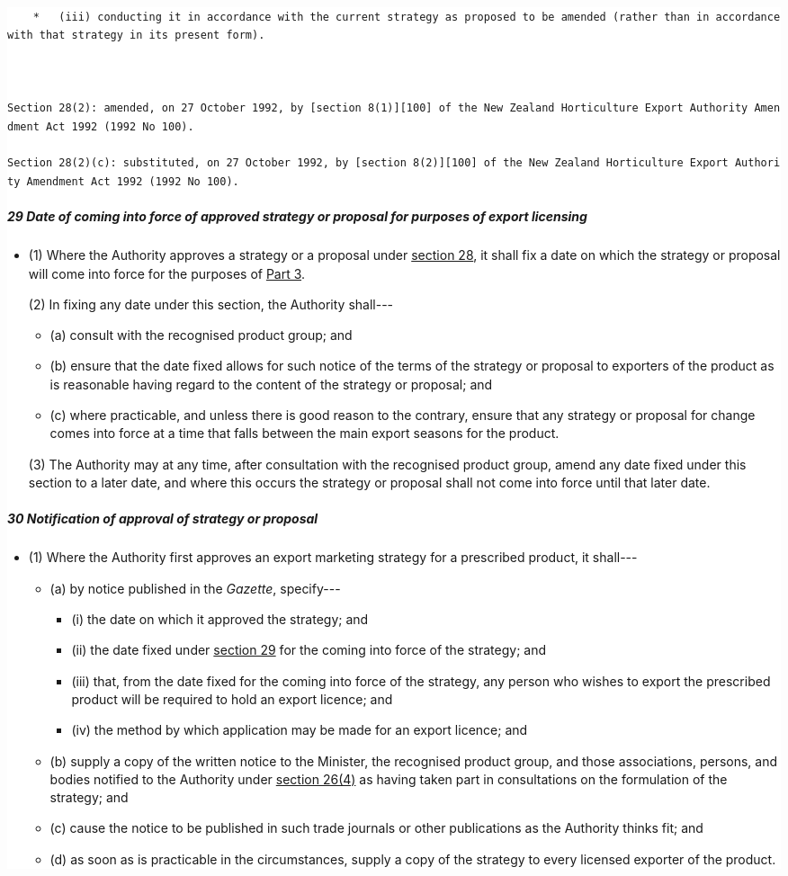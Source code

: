         *   (iii) conducting it in accordance with the current strategy as proposed to be amended (rather than in accordance with that strategy in its present form).
        
        
    
    Section 28(2): amended, on 27 October 1992, by [section 8(1)][100] of the New Zealand Horticulture Export Authority Amendment Act 1992 (1992 No 100).
    
    Section 28(2)(c): substituted, on 27 October 1992, by [section 8(2)][100] of the New Zealand Horticulture Export Authority Amendment Act 1992 (1992 No 100).

##### 29 Date of coming into force of approved strategy or proposal for purposes of export licensing
    
*   (1) Where the Authority approves a strategy or a proposal under [section 28][33], it shall fix a date on which the strategy or proposal will come into force for the purposes of [Part 3][40].
    
    (2) In fixing any date under this section, the Authority shall---
        
    *   (a) consult with the recognised product group; and
    
    *   (b) ensure that the date fixed allows for such notice of the terms of the strategy or proposal to exporters of the product as is reasonable having regard to the content of the strategy or proposal; and
    
    *   (c) where practicable, and unless there is good reason to the contrary, ensure that any strategy or proposal for change comes into force at a time that falls between the main export seasons for the product.
    
    (3) The Authority may at any time, after consultation with the recognised product group, amend any date fixed under this section to a later date, and where this occurs the strategy or proposal shall not come into force until that later date.

##### 30 Notification of approval of strategy or proposal
    
*   (1) Where the Authority first approves an export marketing strategy for a prescribed product, it shall---
        
    *   (a) by notice published in the _Gazette_, specify---
            
        *   (i) the date on which it approved the strategy; and
        
        *   (ii) the date fixed under [section 29][34] for the coming into force of the strategy; and
        
        *   (iii) that, from the date fixed for the coming into force of the strategy, any person who wishes to export the prescribed product will be required to hold an export licence; and
        
        *   (iv) the method by which application may be made for an export licence; and
        
        
    
    *   (b) supply a copy of the written notice to the Minister, the recognised product group, and those associations, persons, and bodies notified to the Authority under [section 26(4)][31] as having taken part in consultations on the formulation of the strategy; and
    
    *   (c) cause the notice to be published in such trade journals or other publications as the Authority thinks fit; and
    
    *   (d) as soon as is practicable in the circumstances, supply a copy of the strategy to every licensed exporter of the product.
    

[0]: http://www.legislation.govt.nz/act/public/1987/0093/latest/link.aspx?id=DLM195466
[1]: http://www.legislation.govt.nz/act/public/1987/0093/latest/whole.html#DLM117374
[2]: http://www.legislation.govt.nz/act/public/1987/0093/latest/whole.html#DLM117376
[3]: http://www.legislation.govt.nz/act/public/1987/0093/latest/whole.html#DLM117377
[4]: http://www.legislation.govt.nz/act/public/1987/0093/latest/whole.html#DLM117719
[5]: http://www.legislation.govt.nz/act/public/1987/0093/latest/whole.html#DLM117720
[6]: http://www.legislation.govt.nz/act/public/1987/0093/latest/whole.html#DLM117722
[7]: http://www.legislation.govt.nz/act/public/1987/0093/latest/whole.html#DLM117723
[8]: http://www.legislation.govt.nz/act/public/1987/0093/latest/whole.html#DLM117724
[9]: http://www.legislation.govt.nz/act/public/1987/0093/latest/whole.html#DLM117726
[10]: http://www.legislation.govt.nz/act/public/1987/0093/latest/whole.html#DLM117727
[11]: http://www.legislation.govt.nz/act/public/1987/0093/latest/whole.html#DLM117728
[12]: http://www.legislation.govt.nz/act/public/1987/0093/latest/whole.html#DLM117731
[13]: http://www.legislation.govt.nz/act/public/1987/0093/latest/whole.html#DLM117734
[14]: http://www.legislation.govt.nz/act/public/1987/0093/latest/whole.html#DLM117736
[15]: http://www.legislation.govt.nz/act/public/1987/0093/latest/whole.html#DLM117739
[16]: http://www.legislation.govt.nz/act/public/1987/0093/latest/whole.html#DLM117741
[17]: http://www.legislation.govt.nz/act/public/1987/0093/latest/whole.html#DLM117744
[18]: http://www.legislation.govt.nz/act/public/1987/0093/latest/whole.html#DLM117745
[19]: http://www.legislation.govt.nz/act/public/1987/0093/latest/whole.html#DLM117746
[20]: http://www.legislation.govt.nz/act/public/1987/0093/latest/whole.html#DLM117747
[21]: http://www.legislation.govt.nz/act/public/1987/0093/latest/whole.html#DLM117748
[22]: http://www.legislation.govt.nz/act/public/1987/0093/latest/whole.html#DLM117750
[23]: http://www.legislation.govt.nz/act/public/1987/0093/latest/whole.html#DLM117751
[24]: http://www.legislation.govt.nz/act/public/1987/0093/latest/whole.html#DLM117752
[25]: http://www.legislation.govt.nz/act/public/1987/0093/latest/whole.html#DLM117754
[26]: http://www.legislation.govt.nz/act/public/1987/0093/latest/whole.html#DLM117756
[27]: http://www.legislation.govt.nz/act/public/1987/0093/latest/whole.html#DLM117766
[28]: http://www.legislation.govt.nz/act/public/1987/0093/latest/whole.html#DLM117767
[29]: http://www.legislation.govt.nz/act/public/1987/0093/latest/whole.html#DLM117770
[30]: http://www.legislation.govt.nz/act/public/1987/0093/latest/whole.html#DLM117780
[31]: http://www.legislation.govt.nz/act/public/1987/0093/latest/whole.html#DLM117781
[32]: http://www.legislation.govt.nz/act/public/1987/0093/latest/whole.html#DLM117787
[33]: http://www.legislation.govt.nz/act/public/1987/0093/latest/whole.html#DLM117791
[34]: http://www.legislation.govt.nz/act/public/1987/0093/latest/whole.html#DLM117794
[35]: http://www.legislation.govt.nz/act/public/1987/0093/latest/whole.html#DLM117795
[36]: http://www.legislation.govt.nz/act/public/1987/0093/latest/whole.html#DLM117797
[37]: http://www.legislation.govt.nz/act/public/1987/0093/latest/whole.html#DLM117798
[38]: http://www.legislation.govt.nz/act/public/1987/0093/latest/whole.html#DLM118100
[39]: http://www.legislation.govt.nz/act/public/1987/0093/latest/whole.html#DLM118108
[40]: http://www.legislation.govt.nz/act/public/1987/0093/latest/whole.html#DLM118113
[41]: http://www.legislation.govt.nz/act/public/1987/0093/latest/whole.html#DLM118114
[42]: http://www.legislation.govt.nz/act/public/1987/0093/latest/whole.html#DLM118115
[43]: http://www.legislation.govt.nz/act/public/1987/0093/latest/whole.html#DLM118118
[44]: http://www.legislation.govt.nz/act/public/1987/0093/latest/whole.html#DLM118128
[45]: http://www.legislation.govt.nz/act/public/1987/0093/latest/whole.html#DLM118130
[46]: http://www.legislation.govt.nz/act/public/1987/0093/latest/whole.html#DLM118133
[47]: http://www.legislation.govt.nz/act/public/1987/0093/latest/whole.html#DLM118136
[48]: http://www.legislation.govt.nz/act/public/1987/0093/latest/whole.html#DLM118138
[49]: http://www.legislation.govt.nz/act/public/1987/0093/latest/whole.html#DLM118139
[50]: http://www.legislation.govt.nz/act/public/1987/0093/latest/whole.html#DLM118141
[51]: http://www.legislation.govt.nz/act/public/1987/0093/latest/whole.html#DLM118142
[52]: http://www.legislation.govt.nz/act/public/1987/0093/latest/whole.html#DLM118143
[53]: http://www.legislation.govt.nz/act/public/1987/0093/latest/whole.html#DLM118149
[54]: http://www.legislation.govt.nz/act/public/1987/0093/latest/whole.html#DLM118150
[55]: http://www.legislation.govt.nz/act/public/1987/0093/latest/whole.html#DLM118151
[56]: http://www.legislation.govt.nz/act/public/1987/0093/latest/whole.html#DLM118152
[57]: http://www.legislation.govt.nz/act/public/1987/0093/latest/whole.html#DLM118153
[58]: http://www.legislation.govt.nz/act/public/1987/0093/latest/whole.html#DLM118154
[59]: http://www.legislation.govt.nz/act/public/1987/0093/latest/whole.html#DLM118155
[60]: http://www.legislation.govt.nz/act/public/1987/0093/latest/whole.html#DLM118156
[61]: http://www.legislation.govt.nz/act/public/1987/0093/latest/whole.html#DLM118157
[62]: http://www.legislation.govt.nz/act/public/1987/0093/latest/whole.html#DLM118158
[63]: http://www.legislation.govt.nz/act/public/1987/0093/latest/whole.html#DLM118159
[64]: http://www.legislation.govt.nz/act/public/1987/0093/latest/whole.html#DLM118160
[65]: http://www.legislation.govt.nz/act/public/1987/0093/latest/whole.html#DLM118163